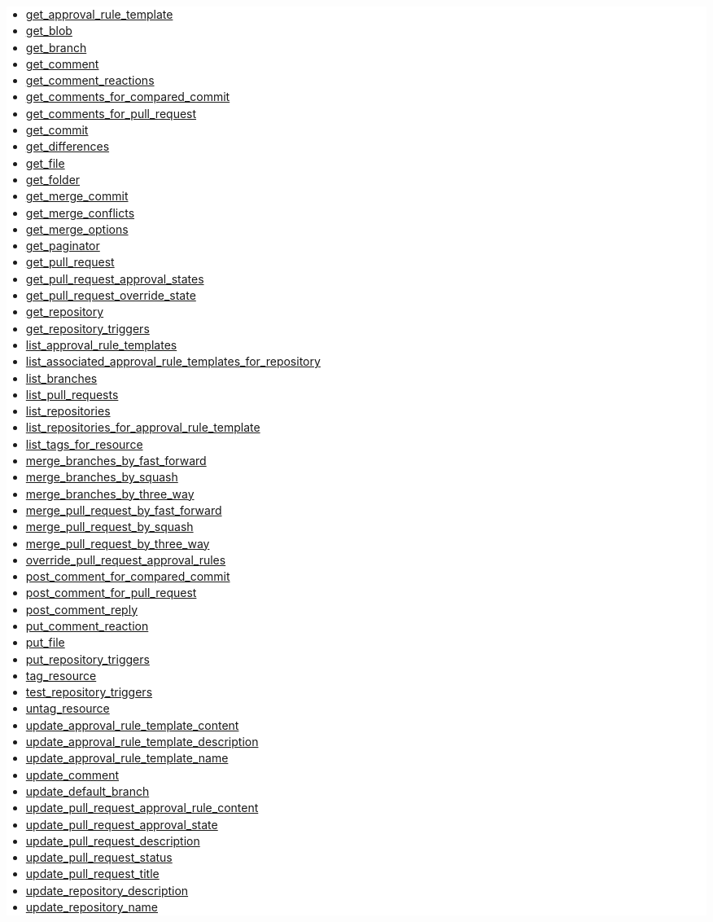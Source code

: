 - [get_approval_rule_template](./client.md#get_approval_rule_template)
- [get_blob](./client.md#get_blob)
- [get_branch](./client.md#get_branch)
- [get_comment](./client.md#get_comment)
- [get_comment_reactions](./client.md#get_comment_reactions)
- [get_comments_for_compared_commit](./client.md#get_comments_for_compared_commit)
- [get_comments_for_pull_request](./client.md#get_comments_for_pull_request)
- [get_commit](./client.md#get_commit)
- [get_differences](./client.md#get_differences)
- [get_file](./client.md#get_file)
- [get_folder](./client.md#get_folder)
- [get_merge_commit](./client.md#get_merge_commit)
- [get_merge_conflicts](./client.md#get_merge_conflicts)
- [get_merge_options](./client.md#get_merge_options)
- [get_paginator](./client.md#get_paginator)
- [get_pull_request](./client.md#get_pull_request)
- [get_pull_request_approval_states](./client.md#get_pull_request_approval_states)
- [get_pull_request_override_state](./client.md#get_pull_request_override_state)
- [get_repository](./client.md#get_repository)
- [get_repository_triggers](./client.md#get_repository_triggers)
- [list_approval_rule_templates](./client.md#list_approval_rule_templates)
- [list_associated_approval_rule_templates_for_repository](./client.md#list_associated_approval_rule_templates_for_repository)
- [list_branches](./client.md#list_branches)
- [list_pull_requests](./client.md#list_pull_requests)
- [list_repositories](./client.md#list_repositories)
- [list_repositories_for_approval_rule_template](./client.md#list_repositories_for_approval_rule_template)
- [list_tags_for_resource](./client.md#list_tags_for_resource)
- [merge_branches_by_fast_forward](./client.md#merge_branches_by_fast_forward)
- [merge_branches_by_squash](./client.md#merge_branches_by_squash)
- [merge_branches_by_three_way](./client.md#merge_branches_by_three_way)
- [merge_pull_request_by_fast_forward](./client.md#merge_pull_request_by_fast_forward)
- [merge_pull_request_by_squash](./client.md#merge_pull_request_by_squash)
- [merge_pull_request_by_three_way](./client.md#merge_pull_request_by_three_way)
- [override_pull_request_approval_rules](./client.md#override_pull_request_approval_rules)
- [post_comment_for_compared_commit](./client.md#post_comment_for_compared_commit)
- [post_comment_for_pull_request](./client.md#post_comment_for_pull_request)
- [post_comment_reply](./client.md#post_comment_reply)
- [put_comment_reaction](./client.md#put_comment_reaction)
- [put_file](./client.md#put_file)
- [put_repository_triggers](./client.md#put_repository_triggers)
- [tag_resource](./client.md#tag_resource)
- [test_repository_triggers](./client.md#test_repository_triggers)
- [untag_resource](./client.md#untag_resource)
- [update_approval_rule_template_content](./client.md#update_approval_rule_template_content)
- [update_approval_rule_template_description](./client.md#update_approval_rule_template_description)
- [update_approval_rule_template_name](./client.md#update_approval_rule_template_name)
- [update_comment](./client.md#update_comment)
- [update_default_branch](./client.md#update_default_branch)
- [update_pull_request_approval_rule_content](./client.md#update_pull_request_approval_rule_content)
- [update_pull_request_approval_state](./client.md#update_pull_request_approval_state)
- [update_pull_request_description](./client.md#update_pull_request_description)
- [update_pull_request_status](./client.md#update_pull_request_status)
- [update_pull_request_title](./client.md#update_pull_request_title)
- [update_repository_description](./client.md#update_repository_description)
- [update_repository_name](./client.md#update_repository_name)
